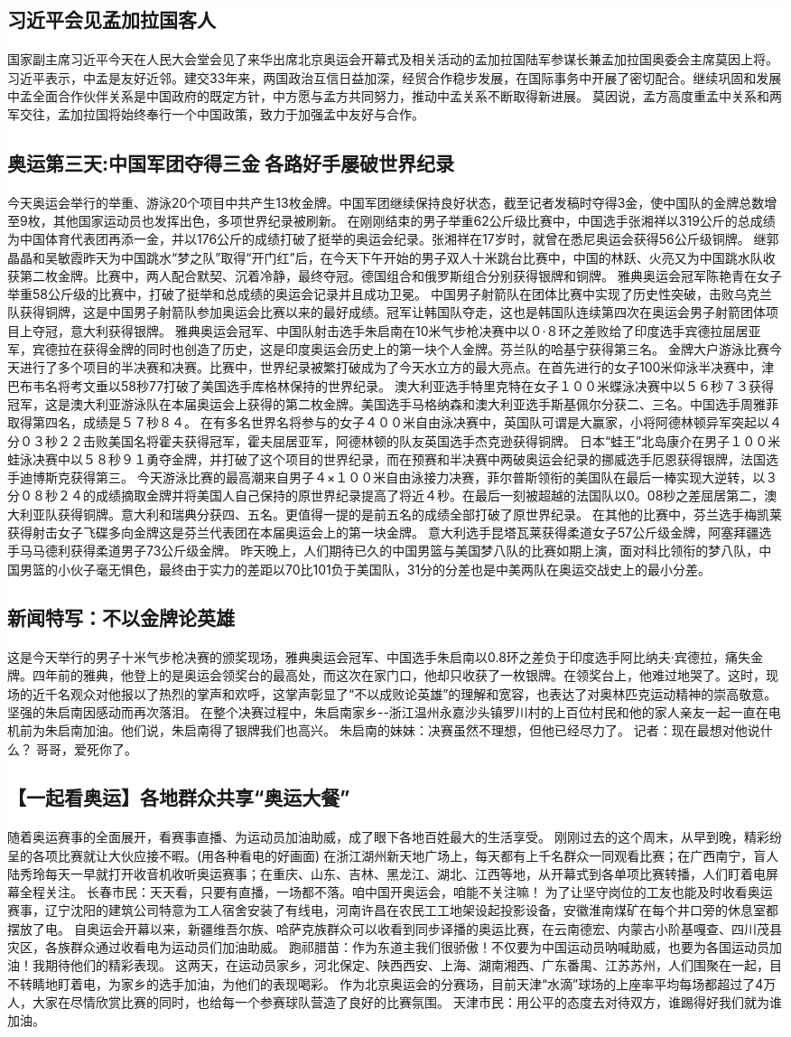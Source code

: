 
## 习近平会见孟加拉国客人


国家副主席习近平今天在人民大会堂会见了来华出席北京奥运会开幕式及相关活动的孟加拉国陆军参谋长兼孟加拉国奥委会主席莫因上将。
习近平表示，中孟是友好近邻。建交33年来，两国政治互信日益加深，经贸合作稳步发展，在国际事务中开展了密切配合。继续巩固和发展中孟全面合作伙伴关系是中国政府的既定方针，中方愿与孟方共同努力，推动中孟关系不断取得新进展。
莫因说，孟方高度重孟中关系和两军交往，孟加拉国将始终奉行一个中国政策，致力于加强孟中友好与合作。


## 奥运第三天:中国军团夺得三金 各路好手屡破世界纪录


今天奥运会举行的举重、游泳20个项目中共产生13枚金牌。中国军团继续保持良好状态，截至记者发稿时夺得3金，使中国队的金牌总数增至9枚，其他国家运动员也发挥出色，多项世界纪录被刷新。
在刚刚结束的男子举重62公斤级比赛中，中国选手张湘祥以319公斤的总成绩为中国体育代表团再添一金，并以176公斤的成绩打破了挺举的奥运会纪录。张湘祥在17岁时，就曾在悉尼奥运会获得56公斤级铜牌。
继郭晶晶和吴敏霞昨天为中国跳水“梦之队”取得“开门红”后，在今天下午开始的男子双人十米跳台比赛中，中国的林跃、火亮又为中国跳水队收获第二枚金牌。比赛中，两人配合默契、沉着冷静，最终夺冠。德国组合和俄罗斯组合分别获得银牌和铜牌。
雅典奥运会冠军陈艳青在女子举重58公斤级的比赛中，打破了挺举和总成绩的奥运会记录并且成功卫冕。
中国男子射箭队在团体比赛中实现了历史性突破，击败乌克兰队获得铜牌，这是中国男子射箭队参加奥运会比赛以来的最好成绩。冠军让韩国队夺走，这也是韩国队连续第四次在奥运会男子射箭团体项目上夺冠，意大利获得银牌。
雅典奥运会冠军、中国队射击选手朱启南在10米气步枪决赛中以０·８环之差败给了印度选手宾德拉屈居亚军，宾德拉在获得金牌的同时也创造了历史，这是印度奥运会历史上的第一块个人金牌。芬兰队的哈基宁获得第三名。
金牌大户游泳比赛今天进行了多个项目的半决赛和决赛。比赛中，世界纪录被繁打破成为了今天水立方的最大亮点。在首先进行的女子100米仰泳半决赛中，津巴布韦名将考文垂以58秒77打破了美国选手库格林保持的世界纪录。
澳大利亚选手特里克特在女子１００米蝶泳决赛中以５６秒７３获得冠军，这是澳大利亚游泳队在本届奥运会上获得的第二枚金牌。美国选手马格纳森和澳大利亚选手斯基佩尔分获二、三名。中国选手周雅菲取得第四名，成绩是５７秒８４。
在有多名世界名将参与的女子４００米自由泳决赛中，英国队可谓是大赢家，小将阿德林顿异军突起以４分０３秒２２击败美国名将霍夫获得冠军，霍夫屈居亚军，阿德林顿的队友英国选手杰克逊获得铜牌。
日本“蛙王”北岛康介在男子１００米蛙泳决赛中以５８秒９１勇夺金牌，并打破了这个项目的世界纪录，而在预赛和半决赛中两破奥运会纪录的挪威选手厄恩获得银牌，法国选手迪博斯克获得第三。
今天游泳比赛的最高潮来自男子４×１００米自由泳接力决赛，菲尔普斯领衔的美国队在最后一棒实现大逆转，以３分０８秒２４的成绩摘取金牌并将美国人自己保持的原世界纪录提高了将近４秒。在最后一刻被超越的法国队以0。08秒之差屈居第二，澳大利亚队获得铜牌。意大利和瑞典分获四、五名。更值得一提的是前五名的成绩全部打破了原世界纪录。
在其他的比赛中，芬兰选手梅凯莱获得射击女子飞碟多向金牌这是芬兰代表团在本届奥运会上的第一块金牌。
意大利选手昆塔瓦莱获得柔道女子57公斤级金牌，阿塞拜疆选手马马德利获得柔道男子73公斤级金牌。
昨天晚上，人们期待已久的中国男篮与美国梦八队的比赛如期上演，面对科比领衔的梦八队，中国男篮的小伙子毫无惧色，最终由于实力的差距以70比101负于美国队，31分的分差也是中美两队在奥运交战史上的最小分差。


## 新闻特写：不以金牌论英雄


这是今天举行的男子十米气步枪决赛的颁奖现场，雅典奥运会冠军、中国选手朱启南以0.8环之差负于印度选手阿比纳夫·宾德拉，痛失金牌。四年前的雅典，他登上的是奥运会领奖台的最高处，而这次在家门口，他却只收获了一枚银牌。在领奖台上，他难过地哭了。这时，现场的近千名观众对他报以了热烈的掌声和欢呼，这掌声彰显了“不以成败论英雄”的理解和宽容，也表达了对奥林匹克运动精神的崇高敬意。坚强的朱启南因感动而再次落泪。
在整个决赛过程中，朱启南家乡--浙江温州永嘉沙头镇罗川村的上百位村民和他的家人亲友一起一直在电机前为朱启南加油。他们说，朱启南得了银牌我们也高兴。
朱启南的妹妹：决赛虽然不理想，但他已经尽力了。
记者：现在最想对他说什么？
哥哥，爱死你了。


## 【一起看奥运】各地群众共享“奥运大餐”


随着奥运赛事的全面展开，看赛事直播、为运动员加油助威，成了眼下各地百姓最大的生活享受。 
刚刚过去的这个周末，从早到晚，精彩纷呈的各项比赛就让大伙应接不暇。(用各种看电的好画面) 在浙江湖州新天地广场上，每天都有上千名群众一同观看比赛；在广西南宁，盲人陆秀玲每天一早就打开收音机收听奥运赛事；在重庆、山东、吉林、黑龙江、湖北、江西等地，从开幕式到各单项比赛转播，人们盯着电屏幕全程关注。
长春市民：天天看，只要有直播，一场都不落。咱中国开奥运会，咱能不关注嘛！
为了让坚守岗位的工友也能及时收看奥运赛事，辽宁沈阳的建筑公司特意为工人宿舍安装了有线电，河南许昌在农民工工地架设起投影设备，安徽淮南煤矿在每个井口旁的休息室都摆放了电。
自奥运会开幕以来，新疆维吾尔族、哈萨克族群众可以收看到同步译播的奥运比赛，在云南德宏、内蒙古小阶基嘎查、四川茂县灾区，各族群众通过收看电为运动员们加油助威。 
跑祁腊苗：作为东道主我们很骄傲！不仅要为中国运动员呐喊助威，也要为各国运动员加油！我期待他们的精彩表现。
这两天，在运动员家乡，河北保定、陕西西安、上海、湖南湘西、广东番禺、江苏苏州，人们围聚在一起，目不转睛地盯着电，为家乡的选手加油，为他们的表现喝彩。
作为北京奥运会的分赛场，目前天津“水滴”球场的上座率平均每场都超过了4万人，大家在尽情欣赏比赛的同时，也给每一个参赛球队营造了良好的比赛氛围。
天津市民：用公平的态度去对待双方，谁踢得好我们就为谁加油。
